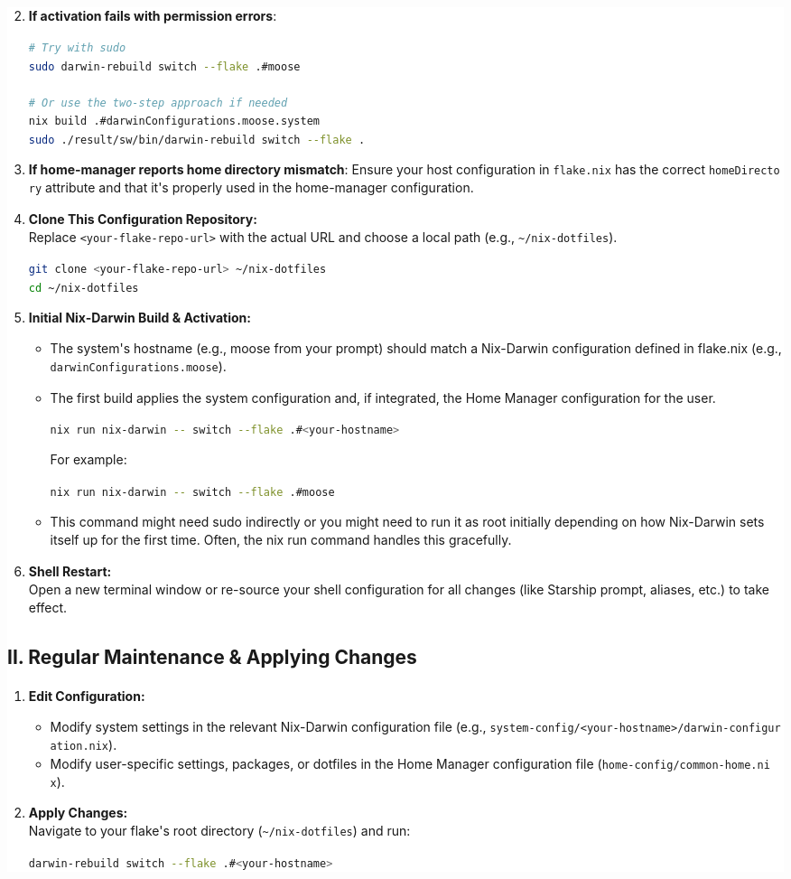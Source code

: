 2. **If activation fails with permission errors**:
   ```bash
   # Try with sudo
   sudo darwin-rebuild switch --flake .#moose
   
   # Or use the two-step approach if needed
   nix build .#darwinConfigurations.moose.system
   sudo ./result/sw/bin/darwin-rebuild switch --flake .
   ```

3. **If home-manager reports home directory mismatch**:
   Ensure your host configuration in `flake.nix` has the correct `homeDirectory` attribute and that it's properly used in the home-manager configuration.

3. **Clone This Configuration Repository:**  
   Replace `<your-flake-repo-url>` with the actual URL and choose a local path (e.g., `~/nix-dotfiles`).  
   ```bash
   git clone <your-flake-repo-url> ~/nix-dotfiles  
   cd ~/nix-dotfiles
   ```

4. **Initial Nix-Darwin Build & Activation:**  
   * The system's hostname (e.g., moose from your prompt) should match a Nix-Darwin configuration defined in flake.nix (e.g., `darwinConfigurations.moose`).  
   * The first build applies the system configuration and, if integrated, the Home Manager configuration for the user.  
     ```bash
     nix run nix-darwin -- switch --flake .#<your-hostname>
     ```

     For example:  
     ```bash
     nix run nix-darwin -- switch --flake .#moose
     ```

   * This command might need sudo indirectly or you might need to run it as root initially depending on how Nix-Darwin sets itself up for the first time. Often, the nix run command handles this gracefully.  
5. **Shell Restart:**  
   Open a new terminal window or re-source your shell configuration for all changes (like Starship prompt, aliases, etc.) to take effect.

## **II. Regular Maintenance & Applying Changes**

1. **Edit Configuration:**  
   * Modify system settings in the relevant Nix-Darwin configuration file (e.g., `system-config/<your-hostname>/darwin-configuration.nix`).  
   * Modify user-specific settings, packages, or dotfiles in the Home Manager configuration file (`home-config/common-home.nix`).  

2. **Apply Changes:**  
   Navigate to your flake's root directory (`~/nix-dotfiles`) and run:  
   ```bash
   darwin-rebuild switch --flake .#<your-hostname>
   ```
